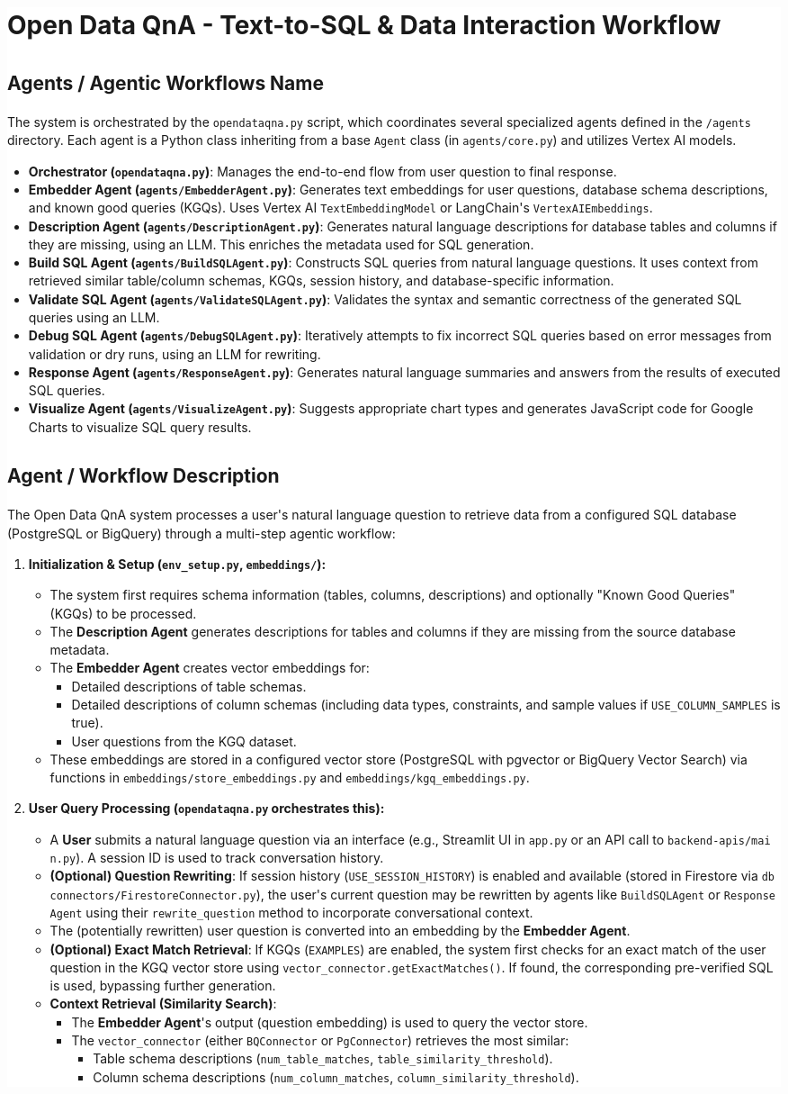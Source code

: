 # Open Data QnA - Text-to-SQL & Data Interaction Workflow

## Agents / Agentic Workflows Name

The system is orchestrated by the `opendataqna.py` script, which coordinates several specialized agents defined in the `/agents` directory. Each agent is a Python class inheriting from a base `Agent` class (in `agents/core.py`) and utilizes Vertex AI models.

-   **Orchestrator (`opendataqna.py`)**: Manages the end-to-end flow from user question to final response.
-   **Embedder Agent (`agents/EmbedderAgent.py`)**: Generates text embeddings for user questions, database schema descriptions, and known good queries (KGQs). Uses Vertex AI `TextEmbeddingModel` or LangChain's `VertexAIEmbeddings`.
-   **Description Agent (`agents/DescriptionAgent.py`)**: Generates natural language descriptions for database tables and columns if they are missing, using an LLM. This enriches the metadata used for SQL generation.
-   **Build SQL Agent (`agents/BuildSQLAgent.py`)**: Constructs SQL queries from natural language questions. It uses context from retrieved similar table/column schemas, KGQs, session history, and database-specific information.
-   **Validate SQL Agent (`agents/ValidateSQLAgent.py`)**: Validates the syntax and semantic correctness of the generated SQL queries using an LLM.
-   **Debug SQL Agent (`agents/DebugSQLAgent.py`)**: Iteratively attempts to fix incorrect SQL queries based on error messages from validation or dry runs, using an LLM for rewriting.
-   **Response Agent (`agents/ResponseAgent.py`)**: Generates natural language summaries and answers from the results of executed SQL queries.
-   **Visualize Agent (`agents/VisualizeAgent.py`)**: Suggests appropriate chart types and generates JavaScript code for Google Charts to visualize SQL query results.

## Agent / Workflow Description

The Open Data QnA system processes a user's natural language question to retrieve data from a configured SQL database (PostgreSQL or BigQuery) through a multi-step agentic workflow:

1.  **Initialization & Setup (`env_setup.py`, `embeddings/`):**
    * The system first requires schema information (tables, columns, descriptions) and optionally "Known Good Queries" (KGQs) to be processed.
    * The **Description Agent** generates descriptions for tables and columns if they are missing from the source database metadata.
    * The **Embedder Agent** creates vector embeddings for:
        * Detailed descriptions of table schemas.
        * Detailed descriptions of column schemas (including data types, constraints, and sample values if `USE_COLUMN_SAMPLES` is true).
        * User questions from the KGQ dataset.
    * These embeddings are stored in a configured vector store (PostgreSQL with pgvector or BigQuery Vector Search) via functions in `embeddings/store_embeddings.py` and `embeddings/kgq_embeddings.py`.

2.  **User Query Processing (`opendataqna.py` orchestrates this):**
    * A **User** submits a natural language question via an interface (e.g., Streamlit UI in `app.py` or an API call to `backend-apis/main.py`). A session ID is used to track conversation history.
    * **(Optional) Question Rewriting**: If session history (`USE_SESSION_HISTORY`) is enabled and available (stored in Firestore via `dbconnectors/FirestoreConnector.py`), the user's current question may be rewritten by agents like `BuildSQLAgent` or `ResponseAgent` using their `rewrite_question` method to incorporate conversational context.
    * The (potentially rewritten) user question is converted into an embedding by the **Embedder Agent**.
    * **(Optional) Exact Match Retrieval**: If KGQs (`EXAMPLES`) are enabled, the system first checks for an exact match of the user question in the KGQ vector store using `vector_connector.getExactMatches()`. If found, the corresponding pre-verified SQL is used, bypassing further generation.
    * **Context Retrieval (Similarity Search)**:
        * The **Embedder Agent**'s output (question embedding) is used to query the vector store.
        * The `vector_connector` (either `BQConnector` or `PgConnector`) retrieves the most similar:
            * Table schema descriptions (`num_table_matches`, `table_similarity_threshold`).
            * Column schema descriptions (`num_column_matches`, `column_similarity_threshold`).